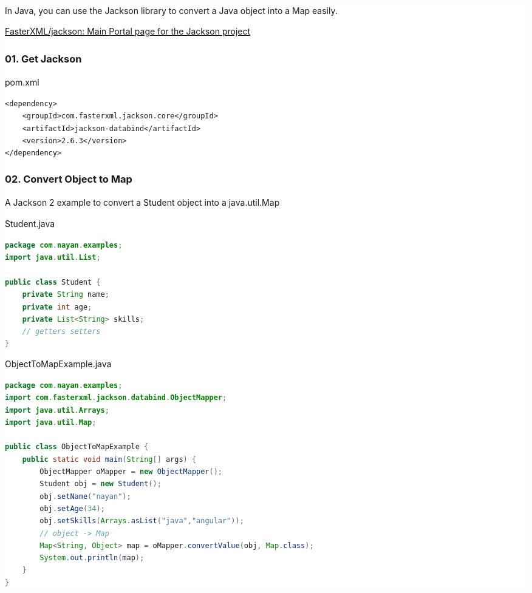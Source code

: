 In Java, you can use the Jackson library to convert a Java object into a Map easily.

[FasterXML/jackson: Main Portal page for the Jackson project](https://github.com/FasterXML/jackson)

### 01. Get Jackson

pom.xml

```
<dependency>
	<groupId>com.fasterxml.jackson.core</groupId>
	<artifactId>jackson-databind</artifactId>
	<version>2.6.3</version>
</dependency>
```

### 02. Convert Object to Map

A Jackson 2 example to convert a Student object into a java.util.Map

Student.java

```java
package com.nayan.examples;
import java.util.List;

public class Student {
    private String name;
    private int age;
    private List<String> skills;
    // getters setters
}
```

ObjectToMapExample.java

```java
package com.nayan.examples;
import com.fasterxml.jackson.databind.ObjectMapper;
import java.util.Arrays;
import java.util.Map;

public class ObjectToMapExample {
    public static void main(String[] args) {
        ObjectMapper oMapper = new ObjectMapper();
        Student obj = new Student();
        obj.setName("nayan");
        obj.setAge(34);
        obj.setSkills(Arrays.asList("java","angular"));
        // object -> Map
        Map<String, Object> map = oMapper.convertValue(obj, Map.class);
        System.out.println(map);
    }
}
```
